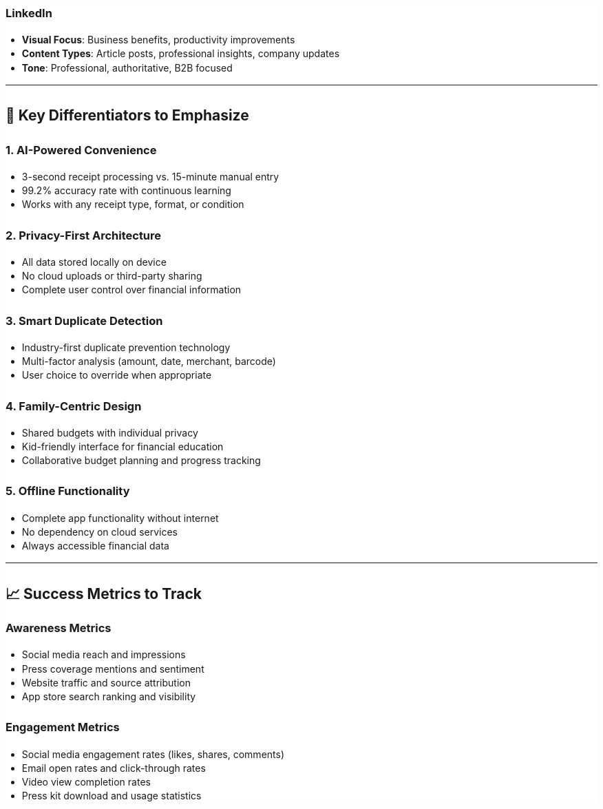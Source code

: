 ### **LinkedIn**
- **Visual Focus**: Business benefits, productivity improvements
- **Content Types**: Article posts, professional insights, company updates
- **Tone**: Professional, authoritative, B2B focused

---

## 🎪 **Key Differentiators to Emphasize**

### **1. AI-Powered Convenience**
- 3-second receipt processing vs. 15-minute manual entry
- 99.2% accuracy rate with continuous learning
- Works with any receipt type, format, or condition

### **2. Privacy-First Architecture**
- All data stored locally on device
- No cloud uploads or third-party sharing
- Complete user control over financial information

### **3. Smart Duplicate Detection**
- Industry-first duplicate prevention technology
- Multi-factor analysis (amount, date, merchant, barcode)
- User choice to override when appropriate

### **4. Family-Centric Design**
- Shared budgets with individual privacy
- Kid-friendly interface for financial education
- Collaborative budget planning and progress tracking

### **5. Offline Functionality**
- Complete app functionality without internet
- No dependency on cloud services
- Always accessible financial data

---

## 📈 **Success Metrics to Track**

### **Awareness Metrics**
- Social media reach and impressions
- Press coverage mentions and sentiment
- Website traffic and source attribution
- App store search ranking and visibility

### **Engagement Metrics**
- Social media engagement rates (likes, shares, comments)
- Email open rates and click-through rates
- Video view completion rates
- Press kit download and usage statistics
